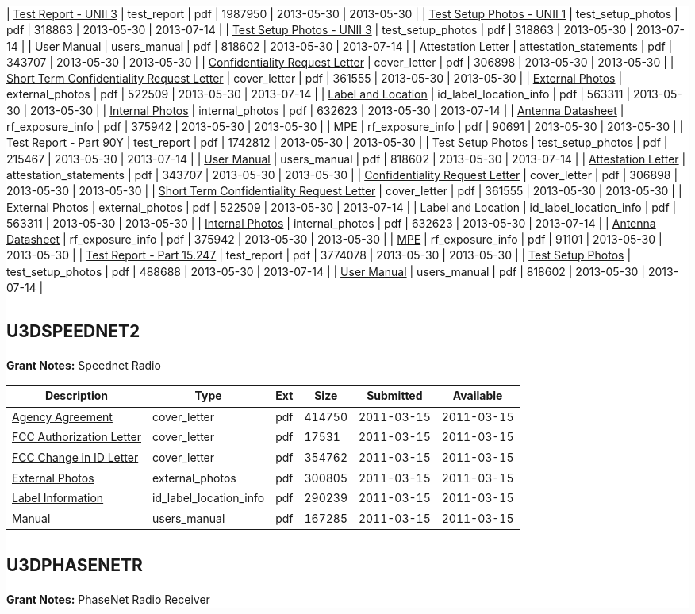 | [Test Report - UNII 3](U3D-US1710DA/a9d545951bd95b1c0e7db3beda3391b1/1978793.pdf) | test_report | pdf | 1987950 | 2013-05-30 | 2013-05-30 |
| [Test Setup Photos - UNII 1](U3D-US1710DA/a9d545951bd95b1c0e7db3beda3391b1/1978810.pdf) | test_setup_photos | pdf | 318863 | 2013-05-30 | 2013-07-14 |
| [Test Setup Photos - UNII 3](U3D-US1710DA/a9d545951bd95b1c0e7db3beda3391b1/1978811.pdf) | test_setup_photos | pdf | 318863 | 2013-05-30 | 2013-07-14 |
| [User Manual](U3D-US1710DA/a9d545951bd95b1c0e7db3beda3391b1/1978634.pdf) | users_manual | pdf | 818602 | 2013-05-30 | 2013-07-14 |
| [Attestation Letter](U3D-US1710DA/cb82b10023227016b55175d872c20848/1978631.pdf) | attestation_statements | pdf | 343707 | 2013-05-30 | 2013-05-30 |
| [Confidentiality Request Letter](U3D-US1710DA/cb82b10023227016b55175d872c20848/1978632.pdf) | cover_letter | pdf | 306898 | 2013-05-30 | 2013-05-30 |
| [Short Term Confidentiality Request Letter](U3D-US1710DA/cb82b10023227016b55175d872c20848/1978667.pdf) | cover_letter | pdf | 361555 | 2013-05-30 | 2013-05-30 |
| [External Photos](U3D-US1710DA/cb82b10023227016b55175d872c20848/1978630.pdf) | external_photos | pdf | 522509 | 2013-05-30 | 2013-07-14 |
| [Label and Location](U3D-US1710DA/cb82b10023227016b55175d872c20848/1978636.pdf) | id_label_location_info | pdf | 563311 | 2013-05-30 | 2013-05-30 |
| [Internal Photos](U3D-US1710DA/cb82b10023227016b55175d872c20848/1978635.pdf) | internal_photos | pdf | 632623 | 2013-05-30 | 2013-07-14 |
| [Antenna Datasheet](U3D-US1710DA/cb82b10023227016b55175d872c20848/1408207.pdf) | rf_exposure_info | pdf | 375942 | 2013-05-30 | 2013-05-30 |
| [MPE](U3D-US1710DA/cb82b10023227016b55175d872c20848/1978662.pdf) | rf_exposure_info | pdf | 90691 | 2013-05-30 | 2013-05-30 |
| [Test Report - Part 90Y](U3D-US1710DA/cb82b10023227016b55175d872c20848/1978669.pdf) | test_report | pdf | 1742812 | 2013-05-30 | 2013-05-30 |
| [Test Setup Photos](U3D-US1710DA/cb82b10023227016b55175d872c20848/1978668.pdf) | test_setup_photos | pdf | 215467 | 2013-05-30 | 2013-07-14 |
| [User Manual](U3D-US1710DA/cb82b10023227016b55175d872c20848/1978634.pdf) | users_manual | pdf | 818602 | 2013-05-30 | 2013-07-14 |
| [Attestation Letter](U3D-US1710DA/6f690372cd009b959211955af1640c62/1978631.pdf) | attestation_statements | pdf | 343707 | 2013-05-30 | 2013-05-30 |
| [Confidentiality Request Letter](U3D-US1710DA/6f690372cd009b959211955af1640c62/1978632.pdf) | cover_letter | pdf | 306898 | 2013-05-30 | 2013-05-30 |
| [Short Term Confidentiality Request Letter](U3D-US1710DA/6f690372cd009b959211955af1640c62/1978667.pdf) | cover_letter | pdf | 361555 | 2013-05-30 | 2013-05-30 |
| [External Photos](U3D-US1710DA/6f690372cd009b959211955af1640c62/1978630.pdf) | external_photos | pdf | 522509 | 2013-05-30 | 2013-07-14 |
| [Label and Location](U3D-US1710DA/6f690372cd009b959211955af1640c62/1978636.pdf) | id_label_location_info | pdf | 563311 | 2013-05-30 | 2013-05-30 |
| [Internal Photos](U3D-US1710DA/6f690372cd009b959211955af1640c62/1978635.pdf) | internal_photos | pdf | 632623 | 2013-05-30 | 2013-07-14 |
| [Antenna Datasheet](U3D-US1710DA/6f690372cd009b959211955af1640c62/1408207.pdf) | rf_exposure_info | pdf | 375942 | 2013-05-30 | 2013-05-30 |
| [MPE](U3D-US1710DA/6f690372cd009b959211955af1640c62/1978759.pdf) | rf_exposure_info | pdf | 91101 | 2013-05-30 | 2013-05-30 |
| [Test Report - Part 15.247](U3D-US1710DA/6f690372cd009b959211955af1640c62/1978738.pdf) | test_report | pdf | 3774078 | 2013-05-30 | 2013-05-30 |
| [Test Setup Photos](U3D-US1710DA/6f690372cd009b959211955af1640c62/1978765.pdf) | test_setup_photos | pdf | 488688 | 2013-05-30 | 2013-07-14 |
| [User Manual](U3D-US1710DA/6f690372cd009b959211955af1640c62/1978634.pdf) | users_manual | pdf | 818602 | 2013-05-30 | 2013-07-14 |
## U3DSPEEDNET2
**Grant Notes:** Speednet Radio

| Description | Type | Ext | Size | Submitted | Available |
| ----------- | ---- | --- | ---- | --------- | --------- |
| [Agency Agreement](U3DSPEEDNET2/a2f8831125dad3d8547e871acb63c588/1431960.pdf) | cover_letter | pdf | 414750 | 2011-03-15 | 2011-03-15 |
| [FCC Authorization Letter](U3DSPEEDNET2/a2f8831125dad3d8547e871acb63c588/1431961.pdf) | cover_letter | pdf | 17531 | 2011-03-15 | 2011-03-15 |
| [FCC Change in ID Letter](U3DSPEEDNET2/a2f8831125dad3d8547e871acb63c588/1431962.pdf) | cover_letter | pdf | 354762 | 2011-03-15 | 2011-03-15 |
| [External Photos](U3DSPEEDNET2/a2f8831125dad3d8547e871acb63c588/1431959.pdf) | external_photos | pdf | 300805 | 2011-03-15 | 2011-03-15 |
| [Label Information](U3DSPEEDNET2/a2f8831125dad3d8547e871acb63c588/1431963.pdf) | id_label_location_info | pdf | 290239 | 2011-03-15 | 2011-03-15 |
| [Manual](U3DSPEEDNET2/a2f8831125dad3d8547e871acb63c588/1431964.pdf) | users_manual | pdf | 167285 | 2011-03-15 | 2011-03-15 |
## U3DPHASENETR
**Grant Notes:** PhaseNet Radio Receiver
